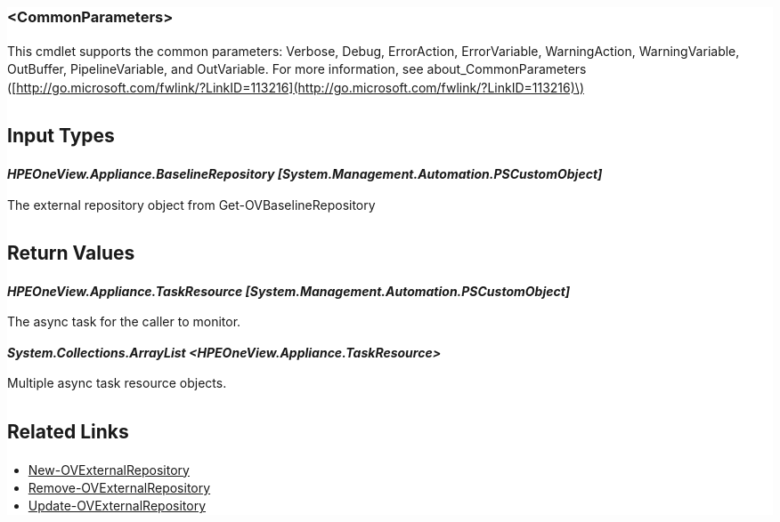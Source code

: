 ### &lt;CommonParameters&gt;

This cmdlet supports the common parameters: Verbose, Debug, ErrorAction, ErrorVariable, WarningAction, WarningVariable, OutBuffer, PipelineVariable, and OutVariable. For more information, see about\_CommonParameters \([http://go.microsoft.com/fwlink/?LinkID=113216](http://go.microsoft.com/fwlink/?LinkID=113216)\)

## Input Types

_**HPEOneView.Appliance.BaselineRepository [System.Management.Automation.PSCustomObject]**_

The external repository object from Get-OVBaselineRepository

## Return Values

_**HPEOneView.Appliance.TaskResource [System.Management.Automation.PSCustomObject]**_

The async task for the caller to monitor.

_**System.Collections.ArrayList <HPEOneView.Appliance.TaskResource>**_

Multiple async task resource objects.

## Related Links

* [New-OVExternalRepository](new-ovexternalrepository.md)
* [Remove-OVExternalRepository](remove-ovexternalrepository.md)
* [Update-OVExternalRepository](update-ovexternalrepository.md)
